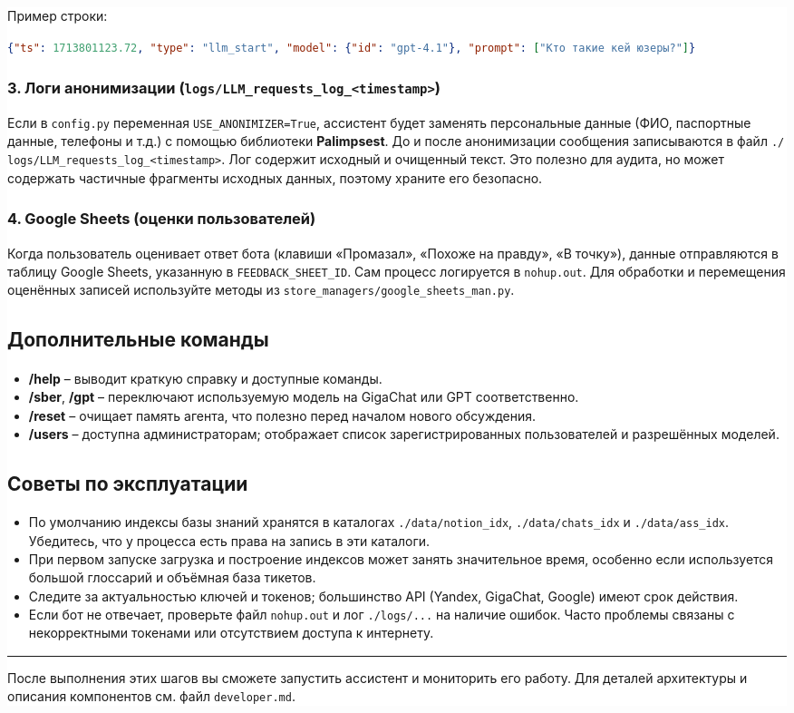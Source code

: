 Пример строки:

```json
{"ts": 1713801123.72, "type": "llm_start", "model": {"id": "gpt-4.1"}, "prompt": ["Кто такие кей юзеры?"]}
```

### 3. Логи анонимизации (`logs/LLM_requests_log_<timestamp>`)

Если в `config.py` переменная `USE_ANONIMIZER=True`, ассистент будет заменять персональные данные (ФИО, паспортные данные, телефоны и т.д.) с помощью библиотеки **Palimpsest**.  До и после анонимизации сообщения записываются в файл `./logs/LLM_requests_log_<timestamp>`.  Лог содержит исходный и очищенный текст.  Это полезно для аудита, но может содержать частичные фрагменты исходных данных, поэтому храните его безопасно.

### 4. Google Sheets (оценки пользователей)

Когда пользователь оценивает ответ бота (клавиши «Промазал», «Похоже на правду», «В точку»), данные отправляются в таблицу Google Sheets, указанную в `FEEDBACK_SHEET_ID`.  Сам процесс логируется в `nohup.out`.  Для обработки и перемещения оценённых записей используйте методы из `store_managers/google_sheets_man.py`.

## Дополнительные команды

- **/help** – выводит краткую справку и доступные команды.
- **/sber**, **/gpt** – переключают используемую модель на GigaChat или GPT соответственно.
- **/reset** – очищает память агента, что полезно перед началом нового обсуждения.
- **/users** – доступна администраторам; отображает список зарегистрированных пользователей и разрешённых моделей.

## Советы по эксплуатации

* По умолчанию индексы базы знаний хранятся в каталогах `./data/notion_idx`, `./data/chats_idx` и `./data/ass_idx`.  Убедитесь, что у процесса есть права на запись в эти каталоги.
* При первом запуске загрузка и построение индексов может занять значительное время, особенно если используется большой глоссарий и объёмная база тикетов.
* Следите за актуальностью ключей и токенов; большинство API (Yandex, GigaChat, Google) имеют срок действия.
* Если бот не отвечает, проверьте файл `nohup.out` и лог `./logs/...` на наличие ошибок.  Часто проблемы связаны с некорректными токенами или отсутствием доступа к интернету.

---

После выполнения этих шагов вы сможете запустить ассистент и мониторить его работу.  Для деталей архитектуры и описания компонентов см. файл `developer.md`.